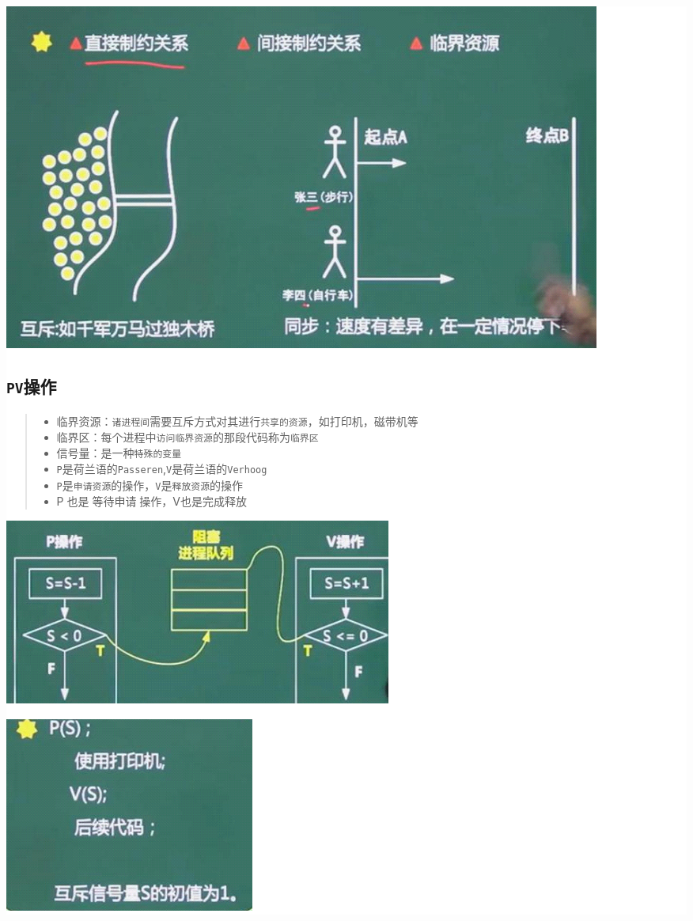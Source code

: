 ![image-20230923183414425](./assets/image-20230923183414425.png)

## `PV`操作

> * 临界资源：`诸进程间`需要互斥方式对其进行`共享的资源`，如打印机，磁带机等
> * 临界区：每个进程中`访问临界资源`的那段代码称为`临界区`
> * 信号量：是一种`特殊的变量`
> * `P`是荷兰语的`Passeren`,`V`是荷兰语的`Verhoog`
> * `P`是`申请资源`的操作，`V`是`释放资源`的操作
> * P 也是 等待申请 操作，V也是完成释放

![PV操作](./assets/image-20230923183832421.png)

![争夺打印机](./assets/image-20230923183950728.png)
